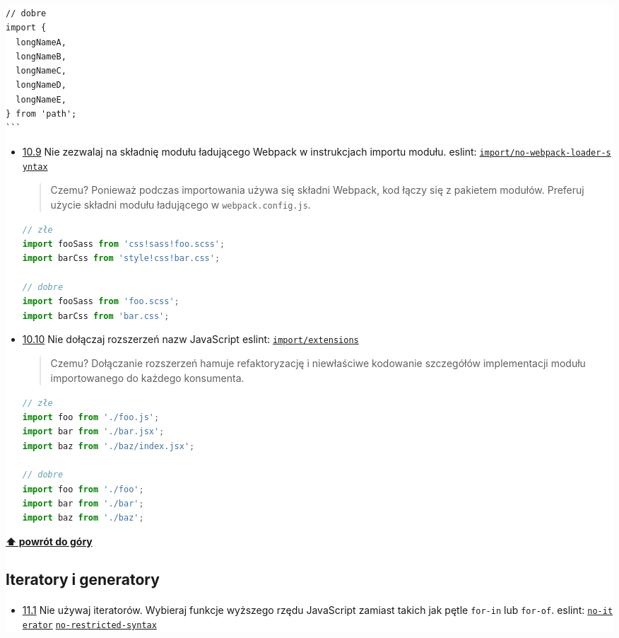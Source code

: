     // dobre
    import {
      longNameA,
      longNameB,
      longNameC,
      longNameD,
      longNameE,
    } from 'path';
    ```

  <a name="modules--no-webpack-loader-syntax"></a>
  - [10.9](#modules--no-webpack-loader-syntax) Nie zezwalaj na składnię modułu ładującego Webpack w instrukcjach importu modułu.
 eslint: [`import/no-webpack-loader-syntax`](https://github.com/benmosher/eslint-plugin-import/blob/master/docs/rules/no-webpack-loader-syntax.md)
    > Czemu? Ponieważ podczas importowania używa się składni Webpack, kod łączy się z pakietem modułów. Preferuj użycie składni modułu ładującego w `webpack.config.js`.

    ```javascript
    // złe
    import fooSass from 'css!sass!foo.scss';
    import barCss from 'style!css!bar.css';

    // dobre
    import fooSass from 'foo.scss';
    import barCss from 'bar.css';
    ```

  <a name="modules--import-extensions"></a>
  - [10.10](#modules--import-extensions) Nie dołączaj rozszerzeń nazw JavaScript
 eslint: [`import/extensions`](https://github.com/benmosher/eslint-plugin-import/blob/master/docs/rules/extensions.md)
    > Czemu? Dołączanie rozszerzeń hamuje refaktoryzację i niewłaściwe kodowanie szczegółów implementacji modułu importowanego do każdego konsumenta.

    ```javascript
    // złe
    import foo from './foo.js';
    import bar from './bar.jsx';
    import baz from './baz/index.jsx';

    // dobre
    import foo from './foo';
    import bar from './bar';
    import baz from './baz';
    ```

**[⬆ powrót do góry](#spis-treści)**

## Iteratory i generatory

  <a name="iterators--nope"></a><a name="11.1"></a>
  - [11.1](#iterators--nope) Nie używaj iteratorów. Wybieraj funkcje wyższego rzędu JavaScript zamiast takich jak pętle `for-in` lub `for-of`. eslint: [`no-iterator`](https://eslint.org/docs/rules/no-iterator.html) [`no-restricted-syntax`](https://eslint.org/docs/rules/no-restricted-syntax)
